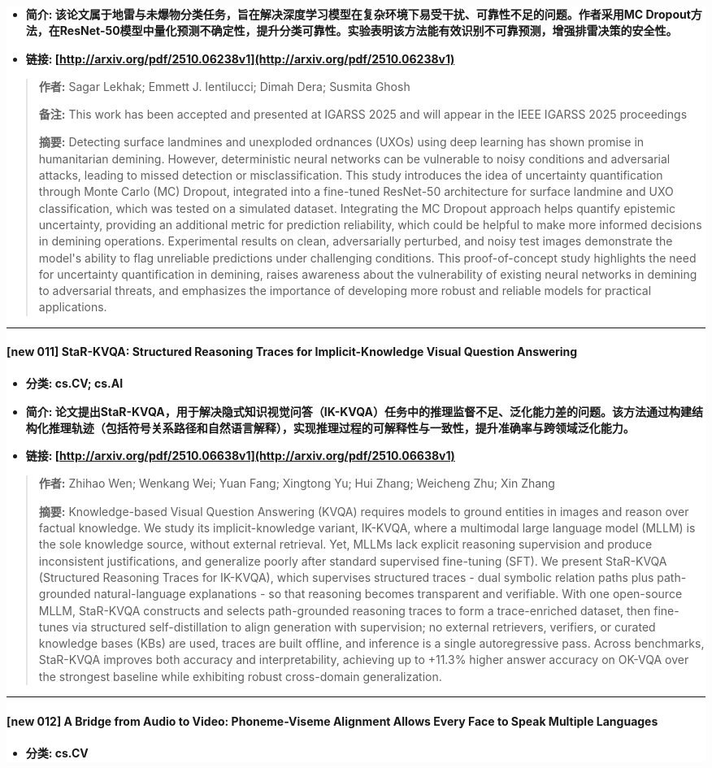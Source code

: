 - **简介: 该论文属于地雷与未爆物分类任务，旨在解决深度学习模型在复杂环境下易受干扰、可靠性不足的问题。作者采用MC Dropout方法，在ResNet-50模型中量化预测不确定性，提升分类可靠性。实验表明该方法能有效识别不可靠预测，增强排雷决策的安全性。**

- **链接: [http://arxiv.org/pdf/2510.06238v1](http://arxiv.org/pdf/2510.06238v1)**

> **作者:** Sagar Lekhak; Emmett J. Ientilucci; Dimah Dera; Susmita Ghosh
>
> **备注:** This work has been accepted and presented at IGARSS 2025 and will appear in the IEEE IGARSS 2025 proceedings
>
> **摘要:** Detecting surface landmines and unexploded ordnances (UXOs) using deep learning has shown promise in humanitarian demining. However, deterministic neural networks can be vulnerable to noisy conditions and adversarial attacks, leading to missed detection or misclassification. This study introduces the idea of uncertainty quantification through Monte Carlo (MC) Dropout, integrated into a fine-tuned ResNet-50 architecture for surface landmine and UXO classification, which was tested on a simulated dataset. Integrating the MC Dropout approach helps quantify epistemic uncertainty, providing an additional metric for prediction reliability, which could be helpful to make more informed decisions in demining operations. Experimental results on clean, adversarially perturbed, and noisy test images demonstrate the model's ability to flag unreliable predictions under challenging conditions. This proof-of-concept study highlights the need for uncertainty quantification in demining, raises awareness about the vulnerability of existing neural networks in demining to adversarial threats, and emphasizes the importance of developing more robust and reliable models for practical applications.
>
---
#### [new 011] StaR-KVQA: Structured Reasoning Traces for Implicit-Knowledge Visual Question Answering
- **分类: cs.CV; cs.AI**

- **简介: 论文提出StaR-KVQA，用于解决隐式知识视觉问答（IK-KVQA）任务中的推理监督不足、泛化能力差的问题。该方法通过构建结构化推理轨迹（包括符号关系路径和自然语言解释），实现推理过程的可解释性与一致性，提升准确率与跨领域泛化能力。**

- **链接: [http://arxiv.org/pdf/2510.06638v1](http://arxiv.org/pdf/2510.06638v1)**

> **作者:** Zhihao Wen; Wenkang Wei; Yuan Fang; Xingtong Yu; Hui Zhang; Weicheng Zhu; Xin Zhang
>
> **摘要:** Knowledge-based Visual Question Answering (KVQA) requires models to ground entities in images and reason over factual knowledge. We study its implicit-knowledge variant, IK-KVQA, where a multimodal large language model (MLLM) is the sole knowledge source, without external retrieval. Yet, MLLMs lack explicit reasoning supervision and produce inconsistent justifications, and generalize poorly after standard supervised fine-tuning (SFT). We present StaR-KVQA (Structured Reasoning Traces for IK-KVQA), which supervises structured traces - dual symbolic relation paths plus path-grounded natural-language explanations - so that reasoning becomes transparent and verifiable. With one open-source MLLM, StaR-KVQA constructs and selects path-grounded reasoning traces to form a trace-enriched dataset, then fine-tunes via structured self-distillation to align generation with supervision; no external retrievers, verifiers, or curated knowledge bases (KBs) are used, traces are built offline, and inference is a single autoregressive pass. Across benchmarks, StaR-KVQA improves both accuracy and interpretability, achieving up to +11.3% higher answer accuracy on OK-VQA over the strongest baseline while exhibiting robust cross-domain generalization.
>
---
#### [new 012] A Bridge from Audio to Video: Phoneme-Viseme Alignment Allows Every Face to Speak Multiple Languages
- **分类: cs.CV**
